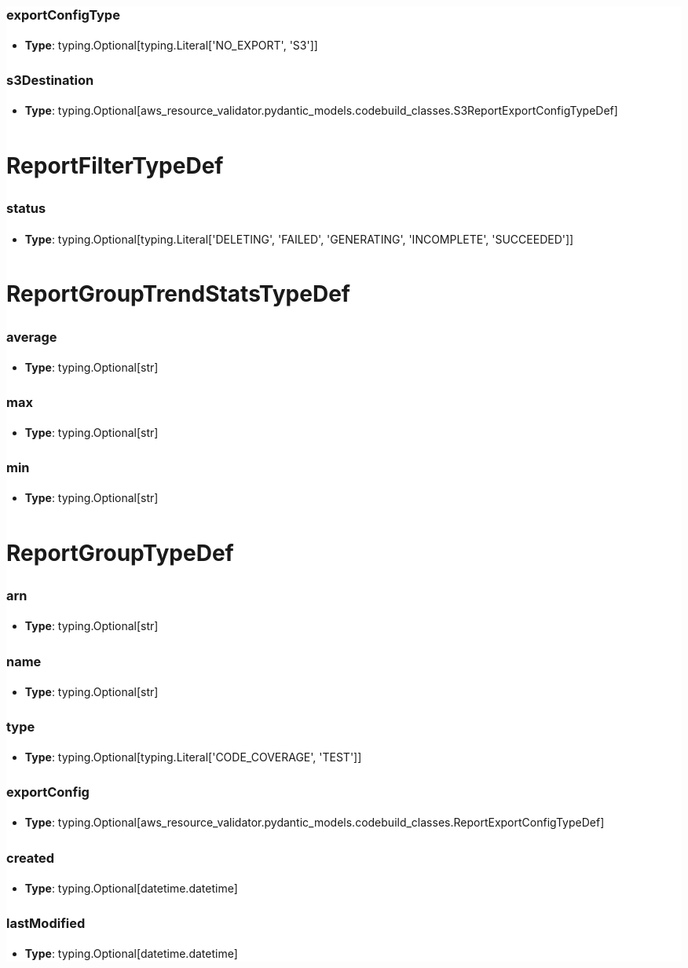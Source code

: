 ### exportConfigType
- **Type**: typing.Optional[typing.Literal['NO_EXPORT', 'S3']]

### s3Destination
- **Type**: typing.Optional[aws_resource_validator.pydantic_models.codebuild_classes.S3ReportExportConfigTypeDef]


# ReportFilterTypeDef

### status
- **Type**: typing.Optional[typing.Literal['DELETING', 'FAILED', 'GENERATING', 'INCOMPLETE', 'SUCCEEDED']]


# ReportGroupTrendStatsTypeDef

### average
- **Type**: typing.Optional[str]

### max
- **Type**: typing.Optional[str]

### min
- **Type**: typing.Optional[str]


# ReportGroupTypeDef

### arn
- **Type**: typing.Optional[str]

### name
- **Type**: typing.Optional[str]

### type
- **Type**: typing.Optional[typing.Literal['CODE_COVERAGE', 'TEST']]

### exportConfig
- **Type**: typing.Optional[aws_resource_validator.pydantic_models.codebuild_classes.ReportExportConfigTypeDef]

### created
- **Type**: typing.Optional[datetime.datetime]

### lastModified
- **Type**: typing.Optional[datetime.datetime]
